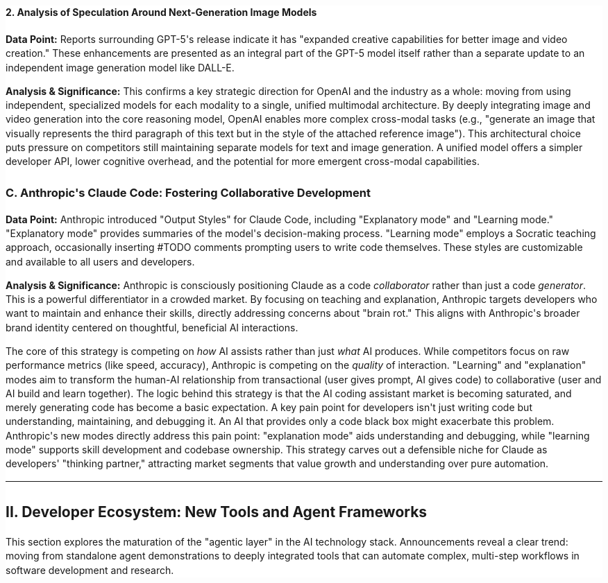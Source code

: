#### **2. Analysis of Speculation Around Next-Generation Image Models**

**Data Point:** Reports surrounding GPT-5's release indicate it has "expanded creative capabilities for better image and video creation." These enhancements are presented as an integral part of the GPT-5 model itself rather than a separate update to an independent image generation model like DALL-E.

**Analysis & Significance:** This confirms a key strategic direction for OpenAI and the industry as a whole: moving from using independent, specialized models for each modality to a single, unified multimodal architecture. By deeply integrating image and video generation into the core reasoning model, OpenAI enables more complex cross-modal tasks (e.g., "generate an image that visually represents the third paragraph of this text but in the style of the attached reference image"). This architectural choice puts pressure on competitors still maintaining separate models for text and image generation. A unified model offers a simpler developer API, lower cognitive overhead, and the potential for more emergent cross-modal capabilities.

### **C. Anthropic's Claude Code: Fostering Collaborative Development**

**Data Point:** Anthropic introduced "Output Styles" for Claude Code, including "Explanatory mode" and "Learning mode." "Explanatory mode" provides summaries of the model's decision-making process. "Learning mode" employs a Socratic teaching approach, occasionally inserting #TODO comments prompting users to write code themselves. These styles are customizable and available to all users and developers.

**Analysis & Significance:** Anthropic is consciously positioning Claude as a code *collaborator* rather than just a code *generator*. This is a powerful differentiator in a crowded market. By focusing on teaching and explanation, Anthropic targets developers who want to maintain and enhance their skills, directly addressing concerns about "brain rot." This aligns with Anthropic's broader brand identity centered on thoughtful, beneficial AI interactions.

The core of this strategy is competing on *how* AI assists rather than just *what* AI produces. While competitors focus on raw performance metrics (like speed, accuracy), Anthropic is competing on the *quality* of interaction. "Learning" and "explanation" modes aim to transform the human-AI relationship from transactional (user gives prompt, AI gives code) to collaborative (user and AI build and learn together). The logic behind this strategy is that the AI coding assistant market is becoming saturated, and merely generating code has become a basic expectation. A key pain point for developers isn't just writing code but understanding, maintaining, and debugging it. An AI that provides only a code black box might exacerbate this problem. Anthropic's new modes directly address this pain point: "explanation mode" aids understanding and debugging, while "learning mode" supports skill development and codebase ownership. This strategy carves out a defensible niche for Claude as developers' "thinking partner," attracting market segments that value growth and understanding over pure automation.

---

## **II. Developer Ecosystem: New Tools and Agent Frameworks**

This section explores the maturation of the "agentic layer" in the AI technology stack. Announcements reveal a clear trend: moving from standalone agent demonstrations to deeply integrated tools that can automate complex, multi-step workflows in software development and research.
